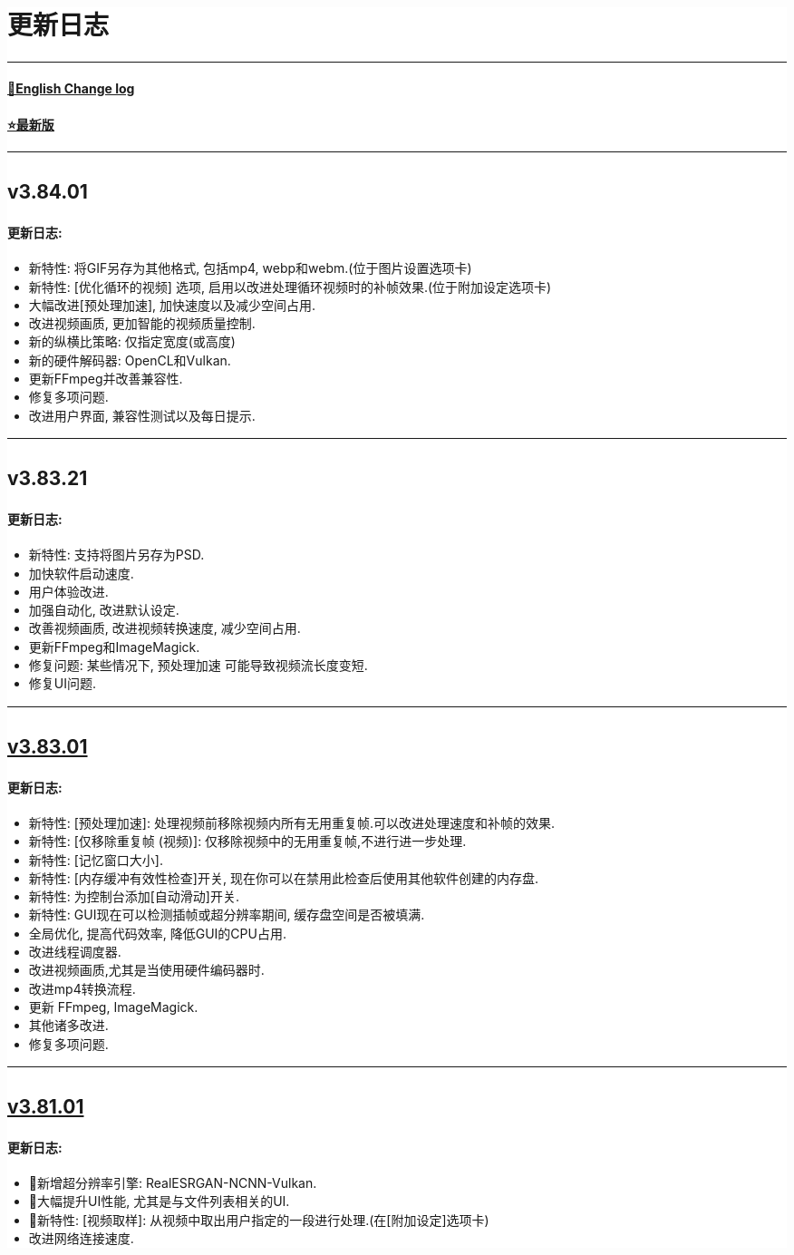 # 更新日志
---
#### [📝English Change log](https://github.com/AaronFeng753/Waifu2x-Extension-GUI/blob/master/Change_log.md)

#### [⭐最新版](https://github.com/AaronFeng753/Waifu2x-Extension-GUI/releases/latest)
---
## v3.84.01
#### 更新日志:
- 新特性: 将GIF另存为其他格式, 包括mp4, webp和webm.(位于图片设置选项卡)
- 新特性: [优化循环的视频] 选项, 启用以改进处理循环视频时的补帧效果.(位于附加设定选项卡)
- 大幅改进[预处理加速], 加快速度以及减少空间占用.
- 改进视频画质, 更加智能的视频质量控制.
- 新的纵横比策略: 仅指定宽度(或高度)
- 新的硬件解码器: OpenCL和Vulkan.
- 更新FFmpeg并改善兼容性.
- 修复多项问题.
- 改进用户界面, 兼容性测试以及每日提示.
---
## v3.83.21
#### 更新日志:
- 新特性: 支持将图片另存为PSD.
- 加快软件启动速度.
- 用户体验改进.
- 加强自动化, 改进默认设定.
- 改善视频画质, 改进视频转换速度, 减少空间占用.
- 更新FFmpeg和ImageMagick.
- 修复问题: 某些情况下, 预处理加速 可能导致视频流长度变短.
- 修复UI问题.
---
## [v3.83.01](https://github.com/AaronFeng753/Waifu2x-Extension-GUI/releases/tag/v3.83.01)
#### 更新日志:
- 新特性: [预处理加速]: 处理视频前移除视频内所有无用重复帧.可以改进处理速度和补帧的效果.
- 新特性: [仅移除重复帧 (视频)]: 仅移除视频中的无用重复帧,不进行进一步处理.
- 新特性: [记忆窗口大小].
- 新特性: [内存缓冲有效性检查]开关, 现在你可以在禁用此检查后使用其他软件创建的内存盘.
- 新特性: 为控制台添加[自动滑动]开关.
- 新特性: GUI现在可以检测插帧或超分辨率期间, 缓存盘空间是否被填满.
- 全局优化, 提高代码效率, 降低GUI的CPU占用.
- 改进线程调度器.
- 改进视频画质,尤其是当使用硬件编码器时.
- 改进mp4转换流程.
- 更新 FFmpeg, ImageMagick.
- 其他诸多改进.
- 修复多项问题.
---
## [v3.81.01](https://github.com/AaronFeng753/Waifu2x-Extension-GUI/releases/tag/v3.81.01)
#### 更新日志:
- 🌟新增超分辨率引擎: RealESRGAN-NCNN-Vulkan.
- 🌟大幅提升UI性能, 尤其是与文件列表相关的UI.
- 🌟新特性: [视频取样]: 从视频中取出用户指定的一段进行处理.(在[附加设定]选项卡)
- 改进网络连接速度.